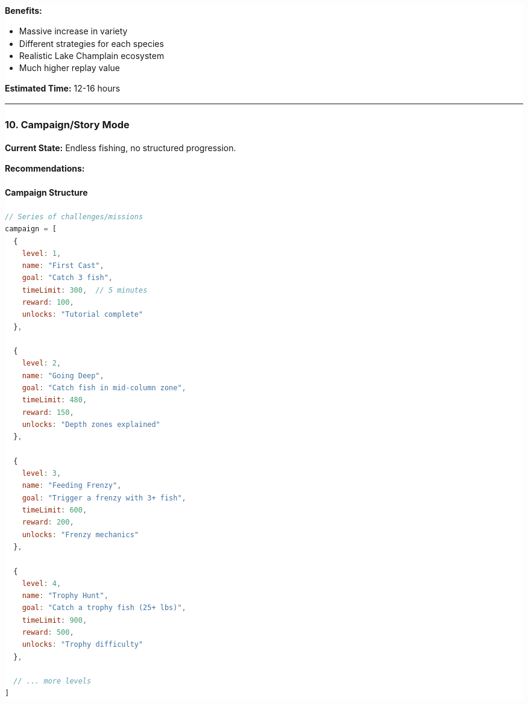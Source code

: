 ```javascript
```

**Benefits:**
- Massive increase in variety
- Different strategies for each species
- Realistic Lake Champlain ecosystem
- Much higher replay value

**Estimated Time:** 12-16 hours

---

### 10. Campaign/Story Mode

**Current State:** Endless fishing, no structured progression.

**Recommendations:**

#### Campaign Structure
```javascript
// Series of challenges/missions
campaign = [
  {
    level: 1,
    name: "First Cast",
    goal: "Catch 3 fish",
    timeLimit: 300,  // 5 minutes
    reward: 100,
    unlocks: "Tutorial complete"
  },

  {
    level: 2,
    name: "Going Deep",
    goal: "Catch fish in mid-column zone",
    timeLimit: 480,
    reward: 150,
    unlocks: "Depth zones explained"
  },

  {
    level: 3,
    name: "Feeding Frenzy",
    goal: "Trigger a frenzy with 3+ fish",
    timeLimit: 600,
    reward: 200,
    unlocks: "Frenzy mechanics"
  },

  {
    level: 4,
    name: "Trophy Hunt",
    goal: "Catch a trophy fish (25+ lbs)",
    timeLimit: 900,
    reward: 500,
    unlocks: "Trophy difficulty"
  },

  // ... more levels
]
```

